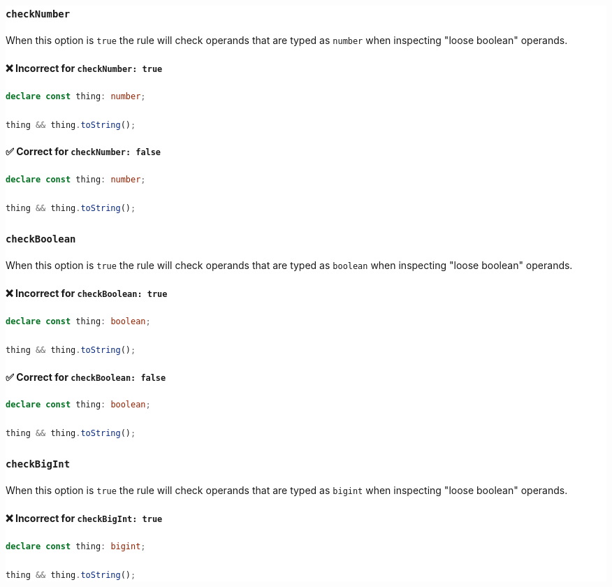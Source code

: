 ### `checkNumber`

When this option is `true` the rule will check operands that are typed as `number` when inspecting "loose boolean" operands.



#### ❌ Incorrect for `checkNumber: true`

```ts option='{ "checkNumber": true }'
declare const thing: number;

thing && thing.toString();
```

#### ✅ Correct for `checkNumber: false`

```ts option='{ "checkNumber": false }'
declare const thing: number;

thing && thing.toString();
```



### `checkBoolean`

When this option is `true` the rule will check operands that are typed as `boolean` when inspecting "loose boolean" operands.



#### ❌ Incorrect for `checkBoolean: true`

```ts option='{ "checkBoolean": true }'
declare const thing: boolean;

thing && thing.toString();
```

#### ✅ Correct for `checkBoolean: false`

```ts option='{ "checkBoolean": false }'
declare const thing: boolean;

thing && thing.toString();
```



### `checkBigInt`

When this option is `true` the rule will check operands that are typed as `bigint` when inspecting "loose boolean" operands.



#### ❌ Incorrect for `checkBigInt: true`

```ts option='{ "checkBigInt": true }'
declare const thing: bigint;

thing && thing.toString();
```
